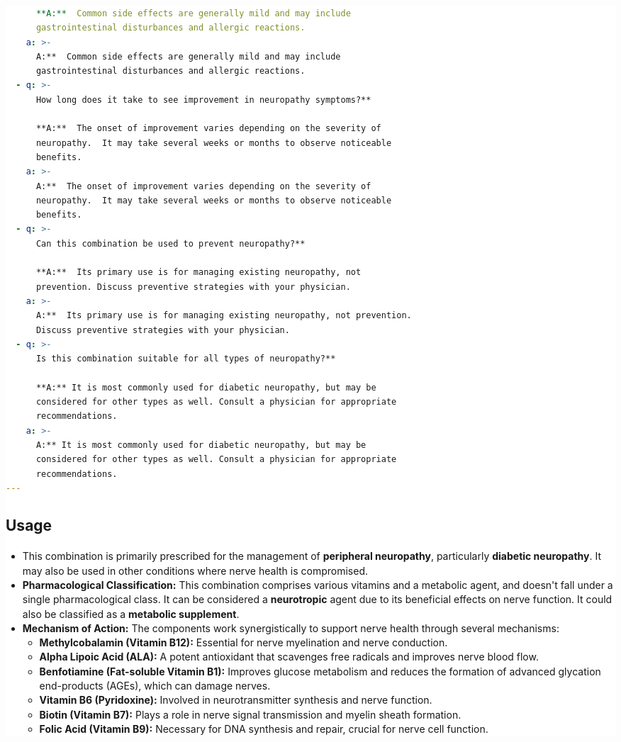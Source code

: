 ```yaml
      **A:**  Common side effects are generally mild and may include
      gastrointestinal disturbances and allergic reactions.
    a: >-
      A:**  Common side effects are generally mild and may include
      gastrointestinal disturbances and allergic reactions.
  - q: >-
      How long does it take to see improvement in neuropathy symptoms?**

      **A:**  The onset of improvement varies depending on the severity of
      neuropathy.  It may take several weeks or months to observe noticeable
      benefits.
    a: >-
      A:**  The onset of improvement varies depending on the severity of
      neuropathy.  It may take several weeks or months to observe noticeable
      benefits.
  - q: >-
      Can this combination be used to prevent neuropathy?**

      **A:**  Its primary use is for managing existing neuropathy, not
      prevention. Discuss preventive strategies with your physician.
    a: >-
      A:**  Its primary use is for managing existing neuropathy, not prevention.
      Discuss preventive strategies with your physician.
  - q: >-
      Is this combination suitable for all types of neuropathy?**

      **A:** It is most commonly used for diabetic neuropathy, but may be
      considered for other types as well. Consult a physician for appropriate
      recommendations.
    a: >-
      A:** It is most commonly used for diabetic neuropathy, but may be
      considered for other types as well. Consult a physician for appropriate
      recommendations.
---
```

## **Usage**

- This combination is primarily prescribed for the management of **peripheral neuropathy**, particularly **diabetic neuropathy**. It may also be used in other conditions where nerve health is compromised.
- **Pharmacological Classification:** This combination comprises various vitamins and a metabolic agent, and doesn't fall under a single pharmacological class.  It can be considered a **neurotropic** agent due to its beneficial effects on nerve function.  It could also be classified as a **metabolic supplement**.
- **Mechanism of Action:**  The components work synergistically to support nerve health through several mechanisms:
    * **Methylcobalamin (Vitamin B12):** Essential for nerve myelination and nerve conduction.
    * **Alpha Lipoic Acid (ALA):** A potent antioxidant that scavenges free radicals and improves nerve blood flow.
    * **Benfotiamine (Fat-soluble Vitamin B1):**  Improves glucose metabolism and reduces the formation of advanced glycation end-products (AGEs), which can damage nerves.
    * **Vitamin B6 (Pyridoxine):** Involved in neurotransmitter synthesis and nerve function.
    * **Biotin (Vitamin B7):** Plays a role in nerve signal transmission and myelin sheath formation.
    * **Folic Acid (Vitamin B9):** Necessary for DNA synthesis and repair, crucial for nerve cell function.
